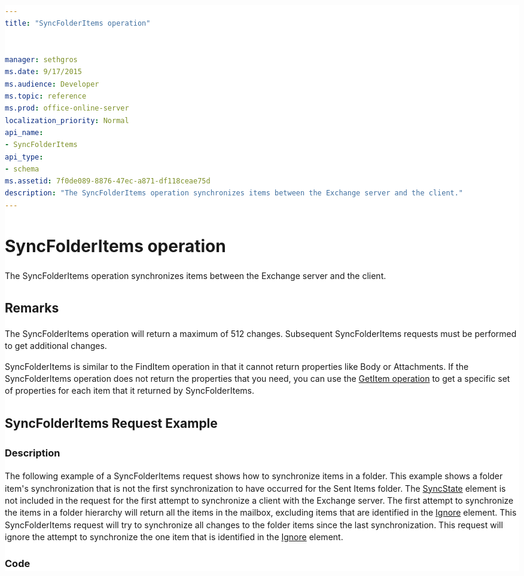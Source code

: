```yaml
---
title: "SyncFolderItems operation"
 
 
manager: sethgros
ms.date: 9/17/2015
ms.audience: Developer
ms.topic: reference
ms.prod: office-online-server
localization_priority: Normal
api_name:
- SyncFolderItems
api_type:
- schema
ms.assetid: 7f0de089-8876-47ec-a871-df118ceae75d
description: "The SyncFolderItems operation synchronizes items between the Exchange server and the client."
---
```


# SyncFolderItems operation

The SyncFolderItems operation synchronizes items between the Exchange server and the client.
  
## Remarks

The SyncFolderItems operation will return a maximum of 512 changes. Subsequent SyncFolderItems requests must be performed to get additional changes. 
  
SyncFolderItems is similar to the FindItem operation in that it cannot return properties like Body or Attachments. If the SyncFolderItems operation does not return the properties that you need, you can use the [GetItem operation](getitem-operation.md) to get a specific set of properties for each item that it returned by SyncFolderItems. 
  
## SyncFolderItems Request Example

### Description

The following example of a SyncFolderItems request shows how to synchronize items in a folder. This example shows a folder item's synchronization that is not the first synchronization to have occurred for the Sent Items folder. The [SyncState](syncstate-ex15websvcsotherref.md) element is not included in the request for the first attempt to synchronize a client with the Exchange server. The first attempt to synchronize the items in a folder hierarchy will return all the items in the mailbox, excluding items that are identified in the [Ignore](ignore.md) element. This SyncFolderItems request will try to synchronize all changes to the folder items since the last synchronization. This request will ignore the attempt to synchronize the one item that is identified in the [Ignore](ignore.md) element. 
  
### Code
